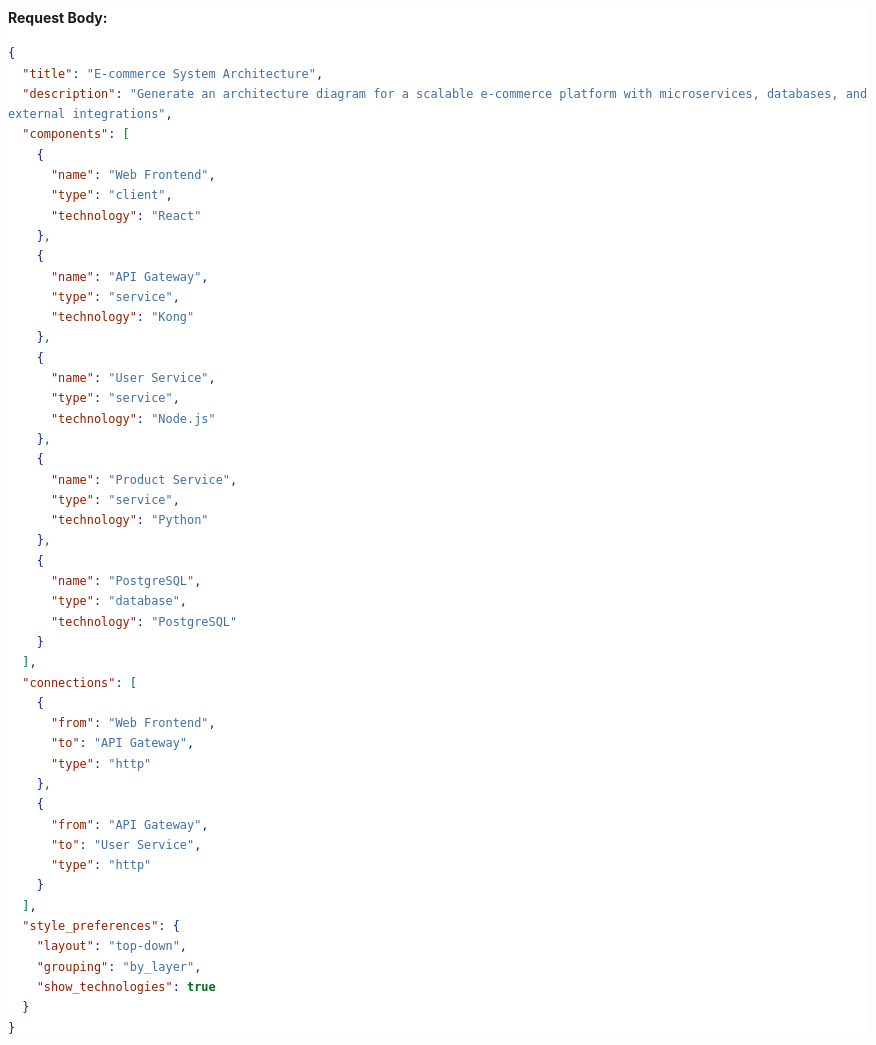 **Request Body:**

```json
{
  "title": "E-commerce System Architecture",
  "description": "Generate an architecture diagram for a scalable e-commerce platform with microservices, databases, and external integrations",
  "components": [
    {
      "name": "Web Frontend",
      "type": "client",
      "technology": "React"
    },
    {
      "name": "API Gateway",
      "type": "service",
      "technology": "Kong"
    },
    {
      "name": "User Service",
      "type": "service",
      "technology": "Node.js"
    },
    {
      "name": "Product Service",
      "type": "service",
      "technology": "Python"
    },
    {
      "name": "PostgreSQL",
      "type": "database",
      "technology": "PostgreSQL"
    }
  ],
  "connections": [
    {
      "from": "Web Frontend",
      "to": "API Gateway",
      "type": "http"
    },
    {
      "from": "API Gateway",
      "to": "User Service",
      "type": "http"
    }
  ],
  "style_preferences": {
    "layout": "top-down",
    "grouping": "by_layer",
    "show_technologies": true
  }
}
```
